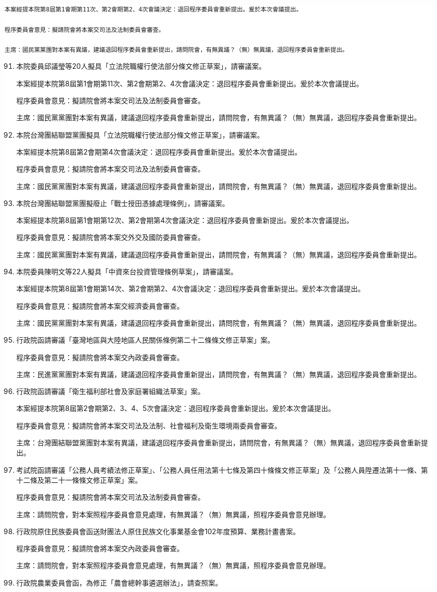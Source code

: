     本案經提本院第8屆第1會期第11次、第2會期第2、4次會議決定：退回程序委員會重新提出。爰於本次會議提出。

    程序委員會意見：擬請院會將本案交司法及法制委員會審查。

    主席：國民黨黨團對本案有異議，建議退回程序委員會重新提出，請問院會，有無異議？（無）無異議，退回程序委員會重新提出。

91. 本院委員邱議瑩等20人擬具「立法院職權行使法部分條文修正草案」，請審議案。

    本案經提本院第8屆第1會期第11次、第2會期第2、4次會議決定：退回程序委員會重新提出。爰於本次會議提出。

    程序委員會意見：擬請院會將本案交司法及法制委員會審查。

    主席：國民黨黨團對本案有異議，建議退回程序委員會重新提出，請問院會，有無異議？（無）無異議，退回程序委員會重新提出。

92. 本院台灣團結聯盟黨團擬具「立法院職權行使法部分條文修正草案」，請審議案。

    本案經提本院第8屆第2會期第4次會議決定：退回程序委員會重新提出。爰於本次會議提出。

    程序委員會意見：擬請院會將本案交司法及法制委員會審查。

    主席：國民黨黨團對本案有異議，建議退回程序委員會重新提出，請問院會，有無異議？（無）無異議，退回程序委員會重新提出。

93. 本院台灣團結聯盟黨團擬廢止「戰士授田憑據處理條例」，請審議案。

    本案經提本院第8屆第1會期第12次、第2會期第4次會議決定：退回程序委員會重新提出。爰於本次會議提出。

    程序委員會意見：擬請院會將本案交外交及國防委員會審查。

    主席：國民黨黨團對本案有異議，建議退回程序委員會重新提出，請問院會，有無異議？（無）無異議，退回程序委員會重新提出。

94. 本院委員陳明文等22人擬具「中資來台投資管理條例草案」，請審議案。

    本案經提本院第8屆第1會期第14次、第2會期第2、4次會議決定：退回程序委員會重新提出。爰於本次會議提出。

    程序委員會意見：擬請院會將本案交經濟委員會審查。

    主席：國民黨黨團對本案有異議，建議退回程序委員會重新提出，請問院會，有無異議？（無）無異議，退回程序委員會重新提出。

95. 行政院函請審議「臺灣地區與大陸地區人民關係條例第二十二條條文修正草案」案。

    程序委員會意見：擬請院會將本案交內政委員會審查。

    主席：民進黨黨團對本案有異議，建議退回程序委員會重新提出，請問院會，有無異議？（無）無異議，退回程序委員會重新提出。

96. 行政院函請審議「衛生福利部社會及家庭署組織法草案」案。

    本案經提本院第8屆第2會期第2、3、4、5次會議決定：退回程序委員會重新提出。爰於本次會議提出。

    程序委員會意見：擬請院會將本案交司法及法制、社會福利及衛生環境兩委員會審查。

    主席：台灣團結聯盟黨團對本案有異議，建議退回程序委員會重新提出，請問院會，有無異議？（無）無異議，退回程序委員會重新提出。

97. 考試院函請審議「公務人員考績法修正草案」、「公務人員任用法第十七條及第四十條條文修正草案」及「公務人員陞遷法第十一條、第十二條及第二十一條條文修正草案」案。

    程序委員會意見：擬請院會將本案交司法及法制委員會審查。

    主席：請問院會，對本案照程序委員會意見處理，有無異議？（無）無異議，照程序委員會意見辦理。

98. 行政院原住民族委員會函送財團法人原住民族文化事業基金會102年度預算、業務計畫書案。

    程序委員會意見：擬請院會將本案交內政委員會審查。

    主席：請問院會，對本案照程序委員會意見處理，有無異議？（無）無異議，照程序委員會意見辦理。

99. 行政院農業委員會函，為修正「農會總幹事遴選辦法」，請查照案。
